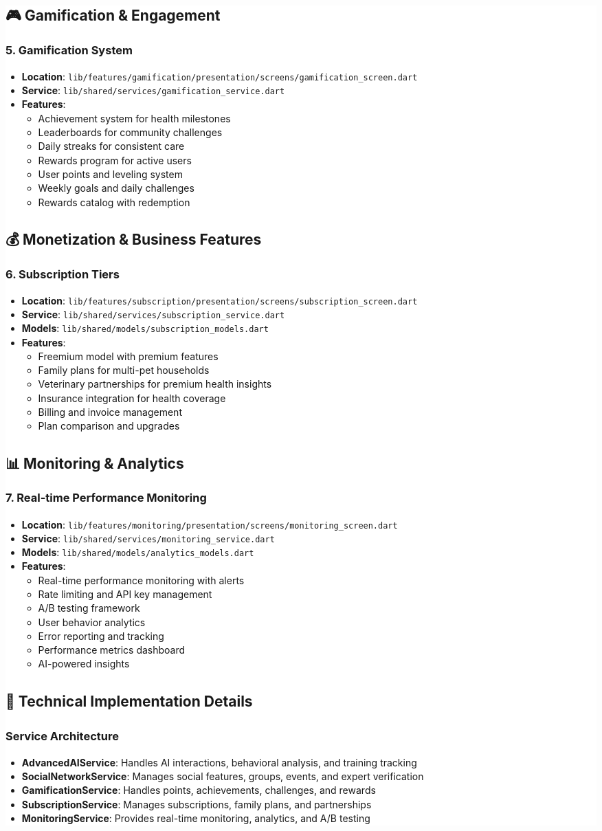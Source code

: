 ## 🎮 Gamification & Engagement

### 5. Gamification System
- **Location**: `lib/features/gamification/presentation/screens/gamification_screen.dart`
- **Service**: `lib/shared/services/gamification_service.dart`
- **Features**:
  - Achievement system for health milestones
  - Leaderboards for community challenges
  - Daily streaks for consistent care
  - Rewards program for active users
  - User points and leveling system
  - Weekly goals and daily challenges
  - Rewards catalog with redemption

## 💰 Monetization & Business Features

### 6. Subscription Tiers
- **Location**: `lib/features/subscription/presentation/screens/subscription_screen.dart`
- **Service**: `lib/shared/services/subscription_service.dart`
- **Models**: `lib/shared/models/subscription_models.dart`
- **Features**:
  - Freemium model with premium features
  - Family plans for multi-pet households
  - Veterinary partnerships for premium health insights
  - Insurance integration for health coverage
  - Billing and invoice management
  - Plan comparison and upgrades

## 📊 Monitoring & Analytics

### 7. Real-time Performance Monitoring
- **Location**: `lib/features/monitoring/presentation/screens/monitoring_screen.dart`
- **Service**: `lib/shared/services/monitoring_service.dart`
- **Models**: `lib/shared/models/analytics_models.dart`
- **Features**:
  - Real-time performance monitoring with alerts
  - Rate limiting and API key management
  - A/B testing framework
  - User behavior analytics
  - Error reporting and tracking
  - Performance metrics dashboard
  - AI-powered insights

## 🔧 Technical Implementation Details

### Service Architecture
- **AdvancedAIService**: Handles AI interactions, behavioral analysis, and training tracking
- **SocialNetworkService**: Manages social features, groups, events, and expert verification
- **GamificationService**: Handles points, achievements, challenges, and rewards
- **SubscriptionService**: Manages subscriptions, family plans, and partnerships
- **MonitoringService**: Provides real-time monitoring, analytics, and A/B testing
